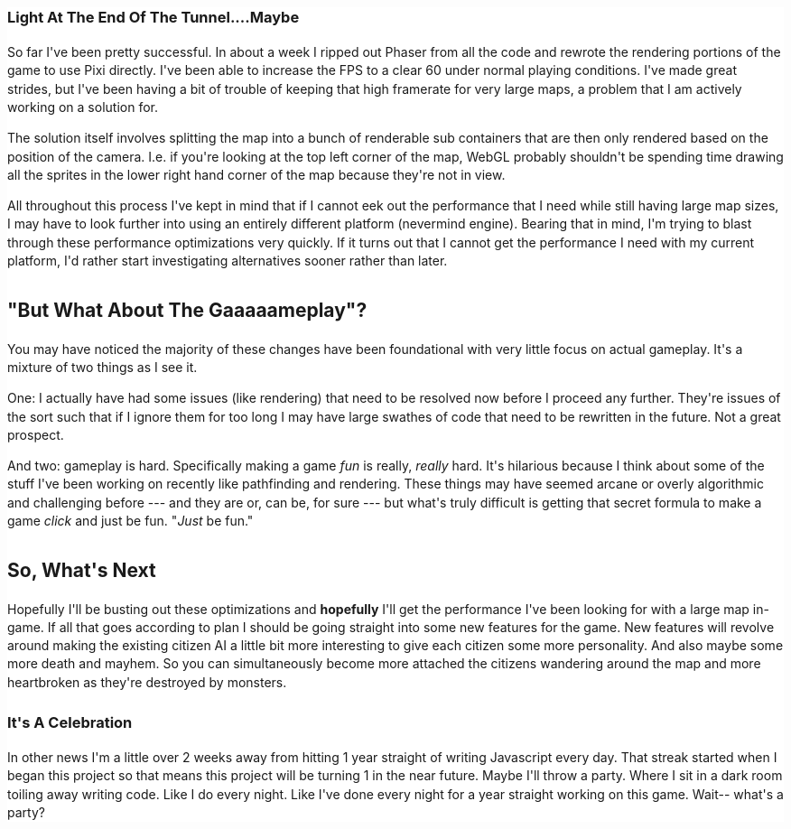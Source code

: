 
### Light At The End Of The Tunnel....Maybe

So far I've been pretty successful. In about a week I ripped out Phaser from all the code and rewrote the rendering portions of the game to use Pixi directly. I've been able to increase the FPS to a clear 60 under normal playing conditions. I've made great strides, but I've been having a bit of trouble of keeping that high framerate for very large maps, a problem that I am actively working on a solution for.

The solution itself involves splitting the map into a bunch of renderable sub containers that are then only rendered based on the position of the camera. I.e. if you're looking at the top left corner of the map, WebGL probably shouldn't be spending time drawing all the sprites in the lower right hand corner of the map because they're not in view.

All throughout this process I've kept in mind that if I cannot eek out the performance that I need while still having large map sizes, I may have to look further into using an entirely different platform (nevermind engine). Bearing that in mind, I'm trying to blast through these performance optimizations very quickly. If it turns out that I cannot get the performance I need with my current platform, I'd rather start investigating alternatives sooner rather than later.


## "But What About The Gaaaaameplay"?

You may have noticed the majority of these changes have been foundational with very little focus on actual gameplay. It's a mixture of two things as I see it.

One: I actually have had some issues (like rendering) that need to be resolved now before I proceed any further. They're issues of the sort such that if I ignore them for too long I may have large swathes of code that need to be rewritten in the future. Not a great prospect.

And two: gameplay is hard. Specifically making a game *fun* is really, *really* hard. It's hilarious because I think about some of the stuff I've been working on recently like pathfinding and rendering. These things may have seemed arcane or overly algorithmic and challenging before --- and they are or, can be, for sure --- but what's truly difficult is getting that secret formula to make a game *click* and just be fun. "*Just* be fun."


## So, What's Next

Hopefully I'll be busting out these optimizations and **hopefully** I'll get the performance I've been looking for with a large map in-game. If all that goes according to plan I should be going straight into some new features for the game. New features will revolve around making the existing citizen AI a little bit more interesting to give each citizen some more personality. And also maybe some more death and mayhem. So you can simultaneously become more attached the citizens wandering around the map and more heartbroken as they're destroyed by monsters.

### It's A Celebration

In other news I'm a little over 2 weeks away from hitting 1 year straight of writing Javascript every day. That streak started when I began this project so that means this project will be turning 1 in the near future. Maybe I'll throw a party. Where I sit in a dark room toiling away writing code. Like I do every night. Like I've done every night for a year straight working on this game. Wait-- what's a party?
